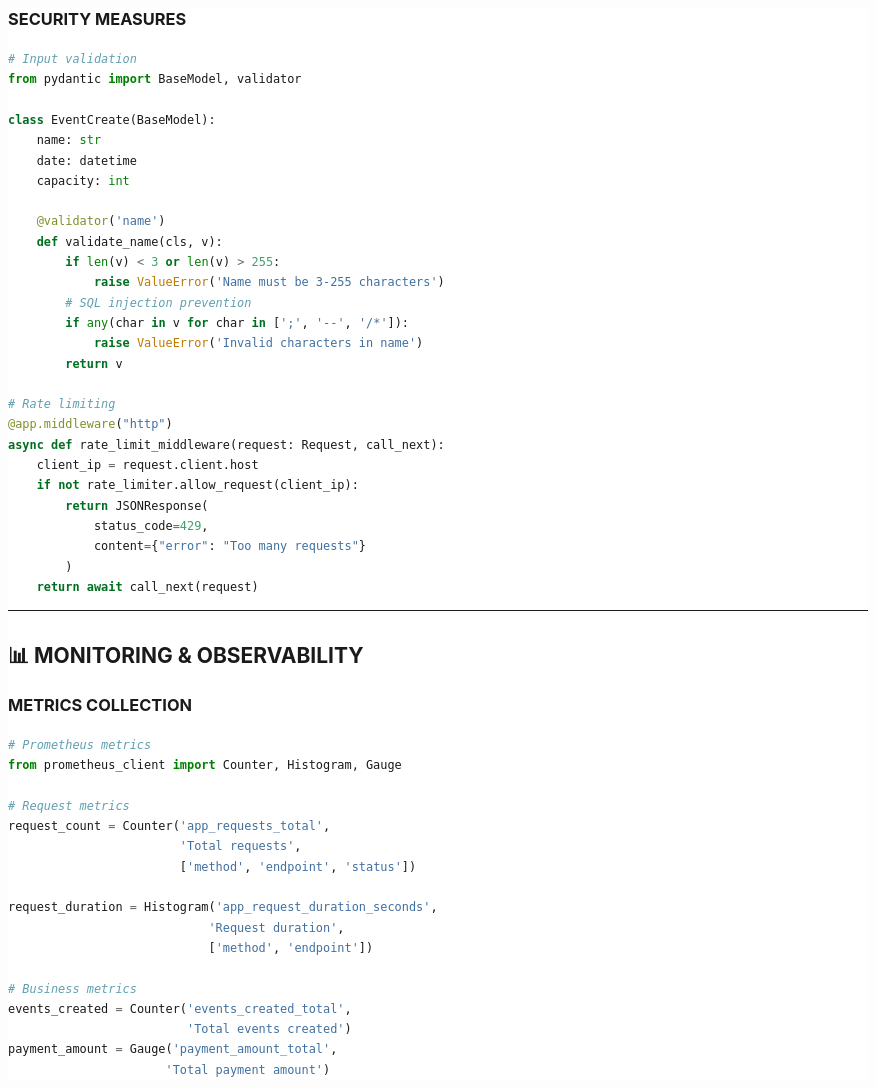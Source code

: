 ### SECURITY MEASURES
```python
# Input validation
from pydantic import BaseModel, validator

class EventCreate(BaseModel):
    name: str
    date: datetime
    capacity: int
    
    @validator('name')
    def validate_name(cls, v):
        if len(v) < 3 or len(v) > 255:
            raise ValueError('Name must be 3-255 characters')
        # SQL injection prevention
        if any(char in v for char in [';', '--', '/*']):
            raise ValueError('Invalid characters in name')
        return v

# Rate limiting
@app.middleware("http")
async def rate_limit_middleware(request: Request, call_next):
    client_ip = request.client.host
    if not rate_limiter.allow_request(client_ip):
        return JSONResponse(
            status_code=429,
            content={"error": "Too many requests"}
        )
    return await call_next(request)
```

---

## 📊 MONITORING & OBSERVABILITY

### METRICS COLLECTION
```python
# Prometheus metrics
from prometheus_client import Counter, Histogram, Gauge

# Request metrics
request_count = Counter('app_requests_total', 
                        'Total requests',
                        ['method', 'endpoint', 'status'])

request_duration = Histogram('app_request_duration_seconds',
                            'Request duration',
                            ['method', 'endpoint'])

# Business metrics
events_created = Counter('events_created_total', 
                         'Total events created')
payment_amount = Gauge('payment_amount_total',
                      'Total payment amount')
```
